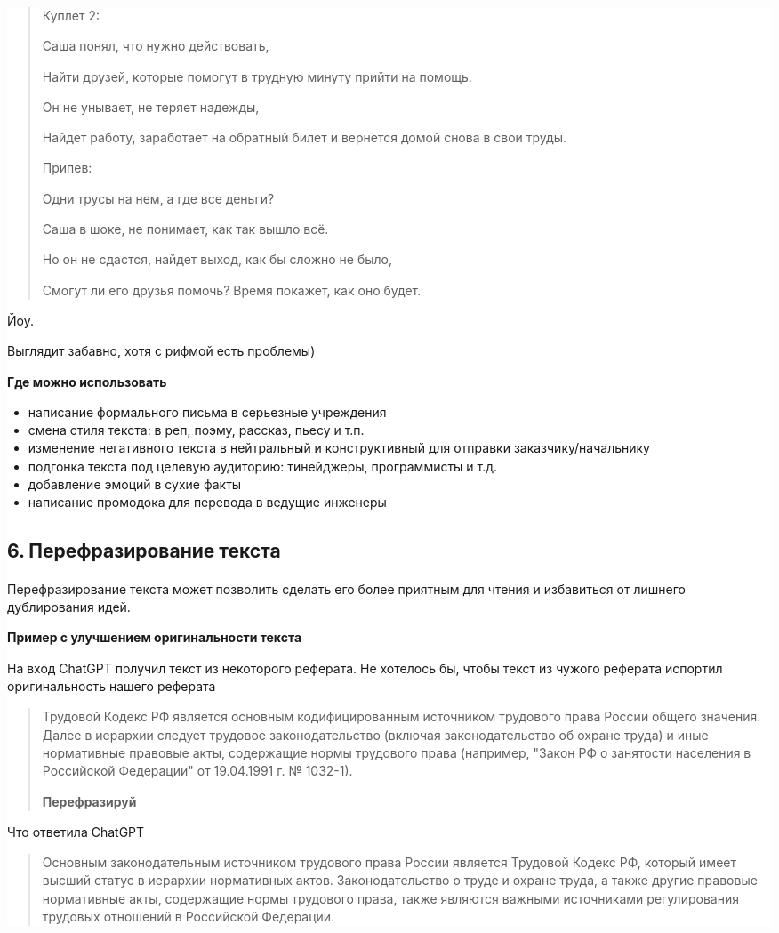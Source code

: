 > Куплет 2: 
>
> Саша понял, что нужно действовать, 
>
> Найти друзей, которые помогут в трудную минуту прийти на помощь. 
>
> Он не унывает, не теряет надежды, 
>
> Найдет работу, заработает на обратный билет и вернется домой снова в свои труды.
>
> Припев: 
>
> Одни трусы на нем, а где все деньги? 
>
> Саша в шоке, не понимает, как так вышло всё. 
>
> Но он не сдастся, найдет выход, как бы сложно не было, 
>
> Смогут ли его друзья помочь? Время покажет, как оно будет.

Йоу. 

Выглядит забавно, хотя с рифмой есть проблемы)

**Где можно использовать**

- написание формального письма в серьезные учреждения
- смена стиля текста: в реп, поэму, рассказ, пьесу и т.п.
- изменение негативного текста в нейтральный и конструктивный для отправки заказчику/начальнику
- подгонка текста под целевую аудиторию: тинейджеры, программисты и т.д.
- добавление эмоций в сухие факты
- написание промодока для перевода в ведущие инженеры

## 6. Перефразирование текста

Перефразирование текста может позволить сделать его более приятным для чтения и избавиться от лишнего дублирования идей. 

**Пример с улучшением оригинальности текста** 

На вход ChatGPT получил текст из некоторого реферата. Не хотелось бы, чтобы текст из чужого реферата испортил оригинальность нашего реферата

> Трудовой Кодекс РФ является основным кодифицированным источником трудового права России общего значения. Далее в иерархии следует трудовое законодательство (включая законодательство об охране труда) и иные нормативные правовые акты, содержащие нормы трудового права (например, "Закон РФ о занятости населения в Российской Федерации" от 19.04.1991 г. № 1032-1). 
>
> **Перефразируй**

Что ответила ChatGPT

> Основным законодательным источником трудового права России является Трудовой Кодекс РФ, который имеет высший статус в иерархии нормативных актов. Законодательство о труде и охране труда, а также другие правовые нормативные акты, содержащие нормы трудового права, также являются важными источниками регулирования трудовых отношений в Российской Федерации.
